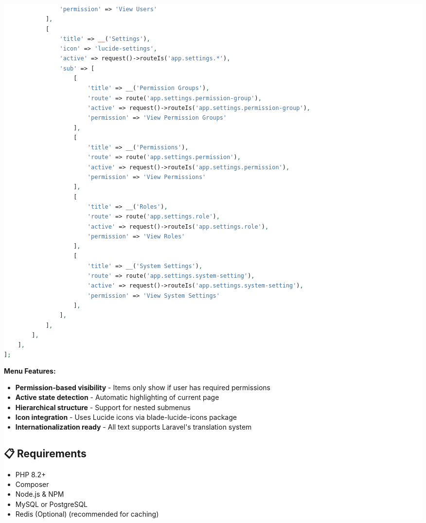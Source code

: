 ```php
                'permission' => 'View Users'
            ],
            [
                'title' => __('Settings'),
                'icon' => 'lucide-settings',
                'active' => request()->routeIs('app.settings.*'),
                'sub' => [
                    [
                        'title' => __('Permission Groups'),
                        'route' => route('app.settings.permission-group'),
                        'active' => request()->routeIs('app.settings.permission-group'),
                        'permission' => 'View Permission Groups'
                    ],
                    [
                        'title' => __('Permissions'),
                        'route' => route('app.settings.permission'),
                        'active' => request()->routeIs('app.settings.permission'),
                        'permission' => 'View Permissions'
                    ],
                    [
                        'title' => __('Roles'),
                        'route' => route('app.settings.role'),
                        'active' => request()->routeIs('app.settings.role'),
                        'permission' => 'View Roles'
                    ],
                    [
                        'title' => __('System Settings'),
                        'route' => route('app.settings.system-setting'),
                        'active' => request()->routeIs('app.settings.system-setting'),
                        'permission' => 'View System Settings'
                    ],
                ],
            ],
        ],
    ],
];
```

**Menu Features:**
- **Permission-based visibility** - Items only show if user has required permissions
- **Active state detection** - Automatic highlighting of current page
- **Hierarchical structure** - Support for nested submenus
- **Icon integration** - Uses Lucide icons via blade-lucide-icons package
- **Internationalization ready** - All text supports Laravel's translation system

## 📋 Requirements

- PHP 8.2+
- Composer
- Node.js & NPM
- MySQL or PostgreSQL
- Redis (Optional) (recommended for caching)
